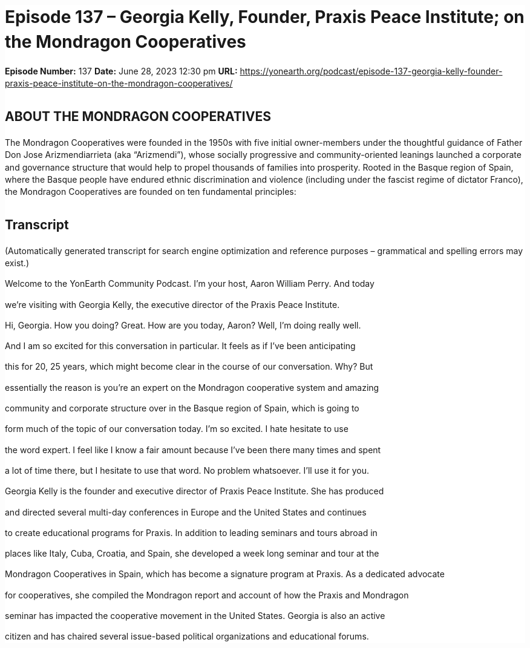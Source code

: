 # Episode 137 – Georgia Kelly, Founder, Praxis Peace Institute; on the Mondragon Cooperatives

**Episode Number:** 137
**Date:** June 28, 2023 12:30 pm
**URL:** https://yonearth.org/podcast/episode-137-georgia-kelly-founder-praxis-peace-institute-on-the-mondragon-cooperatives/

## ABOUT THE MONDRAGON COOPERATIVES

The Mondragon Cooperatives were founded in the 1950s with five initial owner-members under the thoughtful guidance of Father Don Jose Arizmendiarrieta (aka “Arizmendi”), whose socially progressive and community-oriented leanings launched a corporate and governance structure that would help to propel thousands of families into prosperity. Rooted in the Basque region of Spain, where the Basque people have endured ethnic discrimination and violence (including under the fascist regime of dictator Franco), the Mondragon Cooperatives are founded on ten fundamental principles:

## Transcript

(Automatically generated transcript for search engine optimization and reference purposes – grammatical and spelling errors may exist.)

Welcome to the YonEarth Community Podcast. I’m your host, Aaron William Perry. And today

we’re visiting with Georgia Kelly, the executive director of the Praxis Peace Institute.

Hi, Georgia. How you doing? Great. How are you today, Aaron? Well, I’m doing really well.

And I am so excited for this conversation in particular. It feels as if I’ve been anticipating

this for 20, 25 years, which might become clear in the course of our conversation. Why? But

essentially the reason is you’re an expert on the Mondragon cooperative system and amazing

community and corporate structure over in the Basque region of Spain, which is going to

form much of the topic of our conversation today. I’m so excited. I hate hesitate to use

the word expert. I feel like I know a fair amount because I’ve been there many times and spent

a lot of time there, but I hesitate to use that word. No problem whatsoever. I’ll use it for you.

Georgia Kelly is the founder and executive director of Praxis Peace Institute. She has produced

and directed several multi-day conferences in Europe and the United States and continues

to create educational programs for Praxis. In addition to leading seminars and tours abroad in

places like Italy, Cuba, Croatia, and Spain, she developed a week long seminar and tour at the

Mondragon Cooperatives in Spain, which has become a signature program at Praxis. As a dedicated advocate

for cooperatives, she compiled the Mondragon report and account of how the Praxis and Mondragon

seminar has impacted the cooperative movement in the United States. Georgia is also an active

citizen and has chaired several issue-based political organizations and educational forums.
